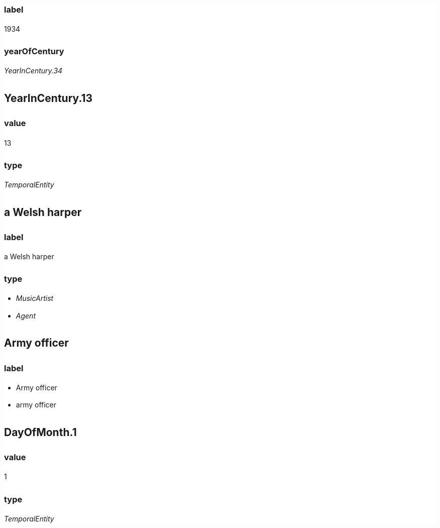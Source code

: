 ### label


1934

### yearOfCentury


*YearInCentury.34*

## YearInCentury.13

### value


13

### type


*TemporalEntity*

## a Welsh harper

### label


a Welsh harper

### type

 - *MusicArtist*

 - *Agent*

## Army officer

### label

 - Army officer

 - army officer

## DayOfMonth.1

### value


1

### type


*TemporalEntity*
